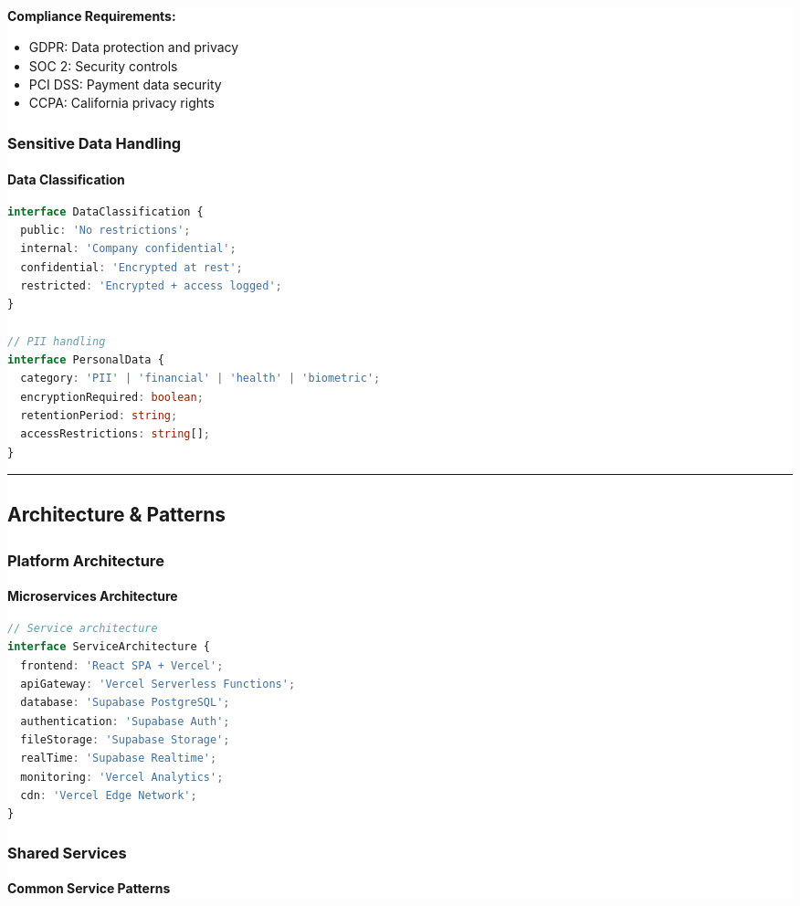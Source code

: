 **Compliance Requirements:**

- GDPR: Data protection and privacy
- SOC 2: Security controls
- PCI DSS: Payment data security
- CCPA: California privacy rights

### Sensitive Data Handling

**Data Classification**

```typescript
interface DataClassification {
  public: 'No restrictions';
  internal: 'Company confidential';
  confidential: 'Encrypted at rest';
  restricted: 'Encrypted + access logged';
}

// PII handling
interface PersonalData {
  category: 'PII' | 'financial' | 'health' | 'biometric';
  encryptionRequired: boolean;
  retentionPeriod: string;
  accessRestrictions: string[];
}
```

---

## Architecture & Patterns

### Platform Architecture

**Microservices Architecture**

```typescript
// Service architecture
interface ServiceArchitecture {
  frontend: 'React SPA + Vercel';
  apiGateway: 'Vercel Serverless Functions';
  database: 'Supabase PostgreSQL';
  authentication: 'Supabase Auth';
  fileStorage: 'Supabase Storage';
  realTime: 'Supabase Realtime';
  monitoring: 'Vercel Analytics';
  cdn: 'Vercel Edge Network';
}
```

### Shared Services

**Common Service Patterns**
